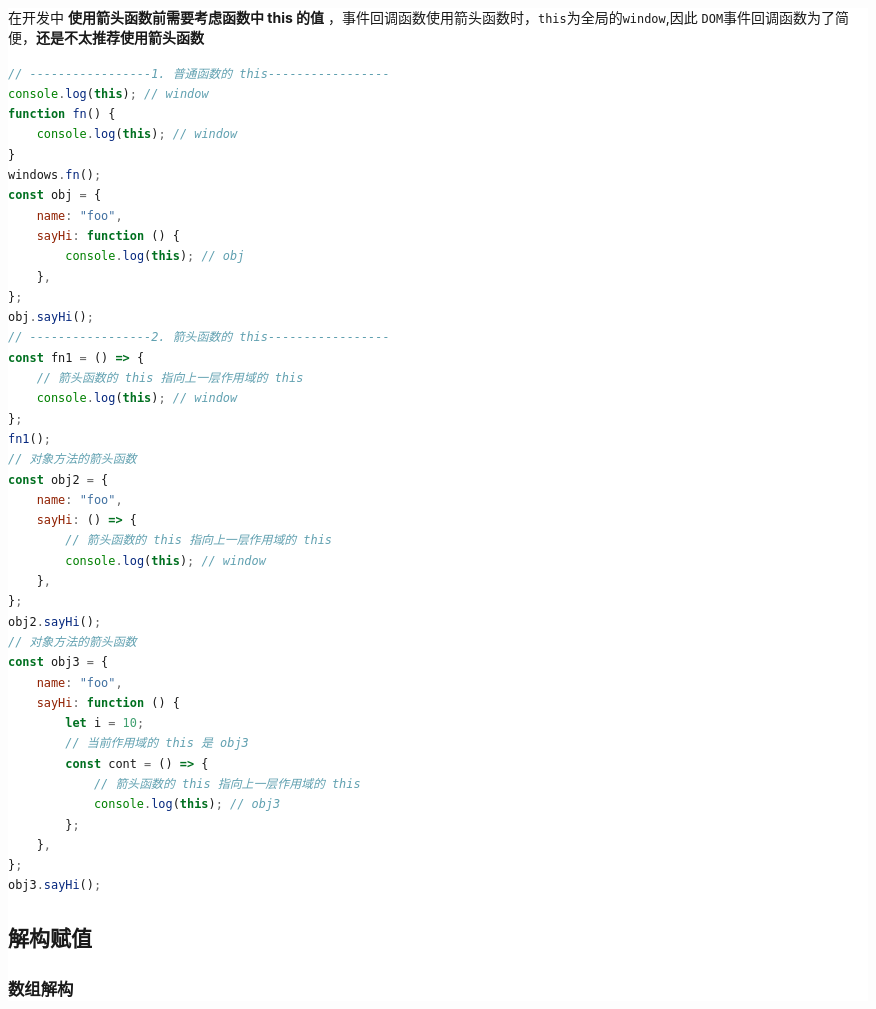 在开发中 **使用箭头函数前需要考虑函数中 this 的值** ，事件回调函数使用箭头函数时，`this`为全局的`window`,因此 `DOM`事件回调函数为了简便，**还是不太推荐使用箭头函数**

```javascript
// -----------------1. 普通函数的 this-----------------
console.log(this); // window
function fn() {
	console.log(this); // window
}
windows.fn();
const obj = {
	name: "foo",
	sayHi: function () {
		console.log(this); // obj
	},
};
obj.sayHi();
// -----------------2. 箭头函数的 this-----------------
const fn1 = () => {
	// 箭头函数的 this 指向上一层作用域的 this
	console.log(this); // window
};
fn1();
// 对象方法的箭头函数
const obj2 = {
	name: "foo",
	sayHi: () => {
		// 箭头函数的 this 指向上一层作用域的 this
		console.log(this); // window
	},
};
obj2.sayHi();
// 对象方法的箭头函数
const obj3 = {
	name: "foo",
	sayHi: function () {
		let i = 10;
		// 当前作用域的 this 是 obj3
		const cont = () => {
			// 箭头函数的 this 指向上一层作用域的 this
			console.log(this); // obj3
		};
	},
};
obj3.sayHi();
```

## 解构赋值

### 数组解构
